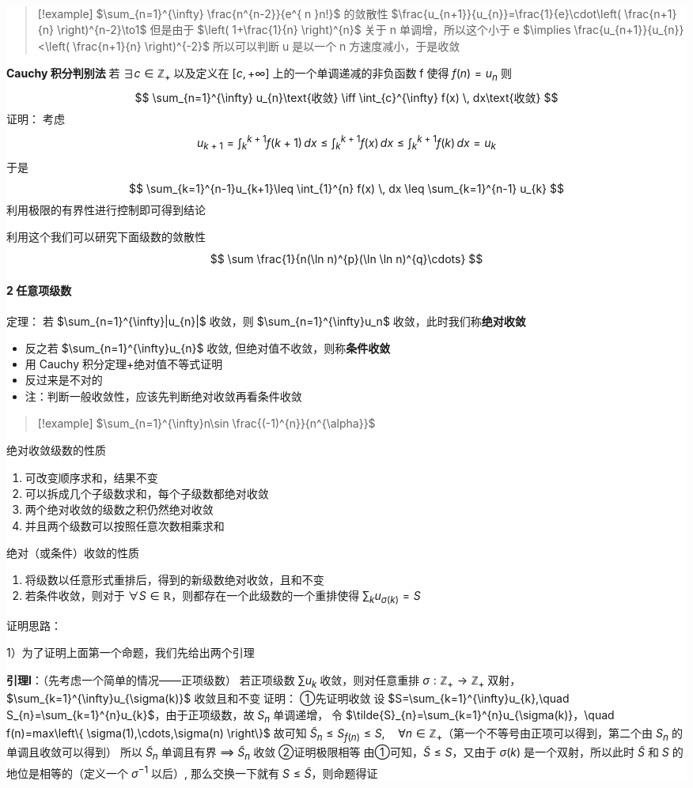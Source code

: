 
> [!example] $\sum_{n=1}^{\infty} \frac{n^{n-2}}{e^{ n }n!}$ 的敛散性
> $\frac{u_{n+1}}{u_{n}}=\frac{1}{e}\cdot\left( \frac{n+1}{n} \right)^{n-2}\to1$
> 但是由于 $\left( 1+\frac{1}{n} \right)^{n}$ 关于 n 单调增，所以这个小于 e $\implies \frac{u_{n+1}}{u_{n}}<\left( \frac{n+1}{n} \right)^{-2}$ 
> 所以可以判断 u 是以一个 n 方速度减小，于是收敛

**Cauchy 积分判别法**
若 $\exists c\in \mathbb{Z}_{+}$ 以及定义在 $[c,+\infty]$ 上的一个单调递减的非负函数 f 使得 $f(n)=u_{n}$
则 
$$
\sum_{n=1}^{\infty} u_{n}\text{收敛} \iff \int_{c}^{\infty} f(x) \, dx\text{收敛}
$$
证明：
考虑
$$
u_{k+1}=\int_{k}^{k+1} f(k+1) \, dx \leq \int_{k}^{k+1} f(x) \, dx \leq \int_{k}^{k+1} f(k) \, dx =u_{k}
$$
于是
$$
\sum_{k=1}^{n-1}u_{k+1}\leq \int_{1}^{n} f(x) \, dx  \leq \sum_{k=1}^{n-1} u_{k}
$$
利用极限的有界性进行控制即可得到结论

利用这个我们可以研究下面级数的敛散性
$$
\sum \frac{1}{n(\ln n)^{p}(\ln \ln n)^{q}\cdots}
$$

#### 2 **任意项级数**
定理：
若 $\sum_{n=1}^{\infty}|u_{n}|$ 收敛，则 $\sum_{n=1}^{\infty}u_n$ 收敛，此时我们称**绝对收敛**
- 反之若 $\sum_{n=1}^{\infty}u_{n}$ 收敛, 但绝对值不收敛，则称**条件收敛**
- 用 Cauchy 积分定理+绝对值不等式证明
- 反过来是不对的
- 注：判断一般收敛性，应该先判断绝对收敛再看条件收敛

> [!example] $\sum_{n=1}^{\infty}n\sin \frac{(-1)^{n}}{n^{\alpha}}$ 

绝对收敛级数的性质
1. 可改变顺序求和，结果不变
2. 可以拆成几个子级数求和，每个子级数都绝对收敛
3. 两个绝对收敛的级数之积仍然绝对收敛
4. 并且两个级数可以按照任意次数相乘求和

绝对（或条件）收敛的性质
1. 将级数以任意形式重排后，得到的新级数绝对收敛，且和不变
2. 若条件收敛，则对于 $\forall S\in \mathbb{R}$，则都存在一个此级数的一个重排使得 $\sum_{k}u_{\sigma (k)}=S$

证明思路：

1）为了证明上面第一个命题，我们先给出两个引理

**引理Ⅰ**：（先考虑一个简单的情况——正项级数）
若正项级数 $\sum u_{k}$ 收敛，则对任意重排 $\sigma:\mathbb{Z}_{+}\to \mathbb{Z}_{+}$ 双射，$\sum_{k=1}^{\infty}u_{\sigma(k)}$ 收敛且和不变
证明：
①先证明收敛
设 $S=\sum_{k=1}^{\infty}u_{k},\quad S_{n}=\sum_{k=1}^{n}u_{k}$，由于正项级数，故 $S_{n}$ 单调递增，
令 $\tilde{S}_{n}=\sum_{k=1}^{n}u_{\sigma(k)}，\quad f(n)=max\left\{ \sigma(1),\cdots,\sigma(n) \right\}$
故可知 $\tilde{S}_{n}\leq S_{f(n)}\leq S,\quad \forall n\in \mathbb{Z}_{+}$（第一个不等号由正项可以得到，第二个由 $S_{n}$ 的单调且收敛可以得到）
所以 $\tilde{S}_{n}$ 单调且有界 $\implies$ $\tilde{S}_{n}$ 收敛
②证明极限相等
由①可知，$\tilde{S}\leq S$，又由于 $\sigma(k)$ 是一个双射，所以此时 $\tilde{S}$ 和 $S$ 的地位是相等的（定义一个 $\sigma^{-1}$ 以后）, 那么交换一下就有 $S\leq \tilde{S}$，则命题得证